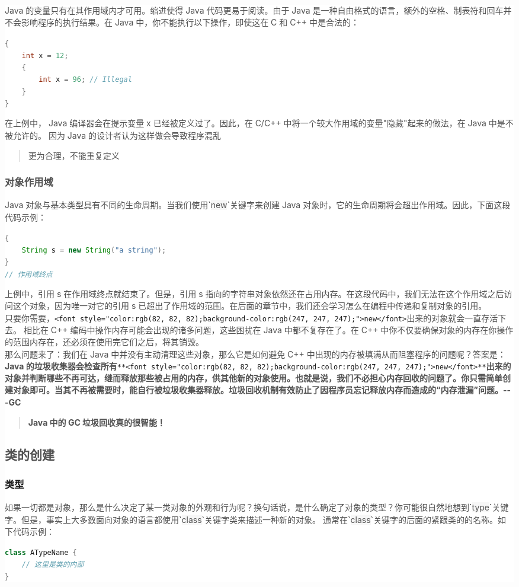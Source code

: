 <font style="color:rgb(82, 82, 82);">Java 的变量只有在其作用域内才可用。缩进使得 Java 代码更易于阅读。由于 Java 是一种自由格式的语言，额外的空格、制表符和回车并不会影响程序的执行结果。在 Java 中，你不能执行以下操作，即使这在 C 和 C++ 中是合法的：</font>

```java
{
    int x = 12;
    {
        int x = 96; // Illegal
    }
}
```

<font style="color:rgb(82, 82, 82);">在上例中， Java 编译器会在提示变量 x 已经被定义过了。因此，在 C/C++ 中将一个较大作用域的变量"隐藏"起来的做法，在 Java 中是不被允许的。 因为 Java 的设计者认为这样做会导致程序混乱</font>

> <font style="color:rgb(82, 82, 82);">更为合理，不能重复定义</font>
>

<h3 id="yDCw5"><font style="color:rgb(82, 82, 82);">对象作用域</font></h3>
<font style="color:rgb(82, 82, 82);">Java 对象与基本类型具有不同的生命周期。当我们使用</font>`<font style="color:rgb(82, 82, 82);background-color:rgb(247, 247, 247);">new</font>`<font style="color:rgb(82, 82, 82);">关键字来创建 Java 对象时，它的生命周期将会超出作用域。因此，下面这段代码示例：</font>

```java
{
    String s = new String("a string");
} 
// 作用域终点
```

<font style="color:rgb(82, 82, 82);">上例中，引用 s 在作用域终点就结束了。但是，引用 s 指向的字符串对象依然还在占用内存。在这段代码中，我们无法在这个作用域之后访问这个对象，因为唯一对它的引用 s 已超出了作用域的范围。在后面的章节中，我们还会学习怎么在编程中传递和复制对象的引用。  
</font><font style="color:rgb(82, 82, 82);">只要你需要，</font>`<font style="color:rgb(82, 82, 82);background-color:rgb(247, 247, 247);">new</font>`<font style="color:rgb(82, 82, 82);">出来的对象就会一直存活下去。 相比在 C++ 编码中操作内存可能会出现的诸多问题，这些困扰在 Java 中都不复存在了。在 C++ 中你不仅要确保对象的内存在你操作的范围内存在，还必须在使用完它们之后，将其销毁。  
</font><font style="color:rgb(82, 82, 82);">那么问题来了：我们在 Java 中并没有主动清理这些对象，那么它是如何避免 C++ 中出现的内存被填满从而阻塞程序的问题呢？答案是：</font>**<font style="color:rgb(82, 82, 82);">Java 的垃圾收集器会检查所有</font>**`**<font style="color:rgb(82, 82, 82);background-color:rgb(247, 247, 247);">new</font>**`**<font style="color:rgb(82, 82, 82);">出来的对象并判断哪些不再可达，继而释放那些被占用的内存，供其他新的对象使用。也就是说，我们不必担心内存回收的问题了。你只需简单创建对象即可。当其不再被需要时，能自行被垃圾收集器释放。垃圾回收机制有效防止了因程序员忘记释放内存而造成的“内存泄漏”问题。---GC</font>**

> **<font style="color:rgb(82, 82, 82);">Java 中的 GC 垃圾回收真的很智能！</font>**
>

<h2 id="nBdld"><font style="color:rgb(82, 82, 82);">类的创建</font></h2>
<h3 id="tsYki">类型</h3>
<font style="color:rgb(82, 82, 82);">如果一切都是对象，那么是什么决定了某一类对象的外观和行为呢？换句话说，是什么确定了对象的类型？你可能很自然地想到</font>`<font style="color:rgb(82, 82, 82);background-color:rgb(247, 247, 247);">type</font>`<font style="color:rgb(82, 82, 82);">关键字。但是，事实上大多数面向对象的语言都使用</font>`<font style="color:rgb(82, 82, 82);background-color:rgb(247, 247, 247);">class</font>`<font style="color:rgb(82, 82, 82);">关键字类来描述一种新的对象。 通常在</font>`<font style="color:rgb(82, 82, 82);background-color:rgb(247, 247, 247);">class</font>`<font style="color:rgb(82, 82, 82);">关键字的后面的紧跟类的的名称。如下代码示例：</font>

```java
class ATypeName {
    // 这里是类的内部
}
```
